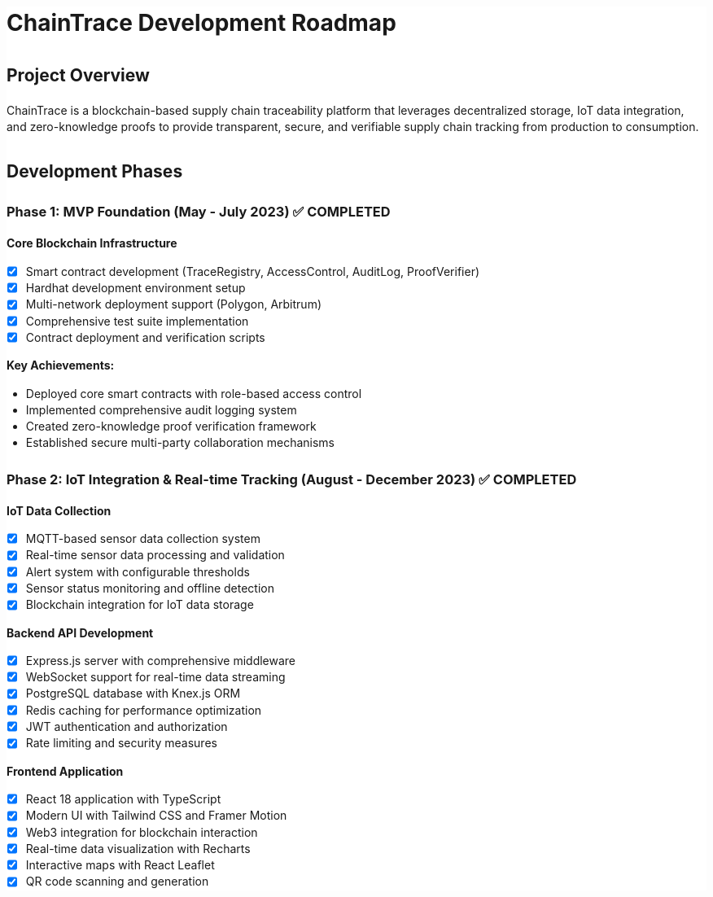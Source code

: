 # ChainTrace Development Roadmap

## Project Overview

ChainTrace is a blockchain-based supply chain traceability platform that leverages decentralized storage, IoT data integration, and zero-knowledge proofs to provide transparent, secure, and verifiable supply chain tracking from production to consumption.

## Development Phases

### Phase 1: MVP Foundation (May - July 2023) ✅ COMPLETED

**Core Blockchain Infrastructure**
- [x] Smart contract development (TraceRegistry, AccessControl, AuditLog, ProofVerifier)
- [x] Hardhat development environment setup
- [x] Multi-network deployment support (Polygon, Arbitrum)
- [x] Comprehensive test suite implementation
- [x] Contract deployment and verification scripts

**Key Achievements:**
- Deployed core smart contracts with role-based access control
- Implemented comprehensive audit logging system
- Created zero-knowledge proof verification framework
- Established secure multi-party collaboration mechanisms

### Phase 2: IoT Integration & Real-time Tracking (August - December 2023) ✅ COMPLETED

**IoT Data Collection**
- [x] MQTT-based sensor data collection system
- [x] Real-time sensor data processing and validation
- [x] Alert system with configurable thresholds
- [x] Sensor status monitoring and offline detection
- [x] Blockchain integration for IoT data storage

**Backend API Development**
- [x] Express.js server with comprehensive middleware
- [x] WebSocket support for real-time data streaming
- [x] PostgreSQL database with Knex.js ORM
- [x] Redis caching for performance optimization
- [x] JWT authentication and authorization
- [x] Rate limiting and security measures

**Frontend Application**
- [x] React 18 application with TypeScript
- [x] Modern UI with Tailwind CSS and Framer Motion
- [x] Web3 integration for blockchain interaction
- [x] Real-time data visualization with Recharts
- [x] Interactive maps with React Leaflet
- [x] QR code scanning and generation
